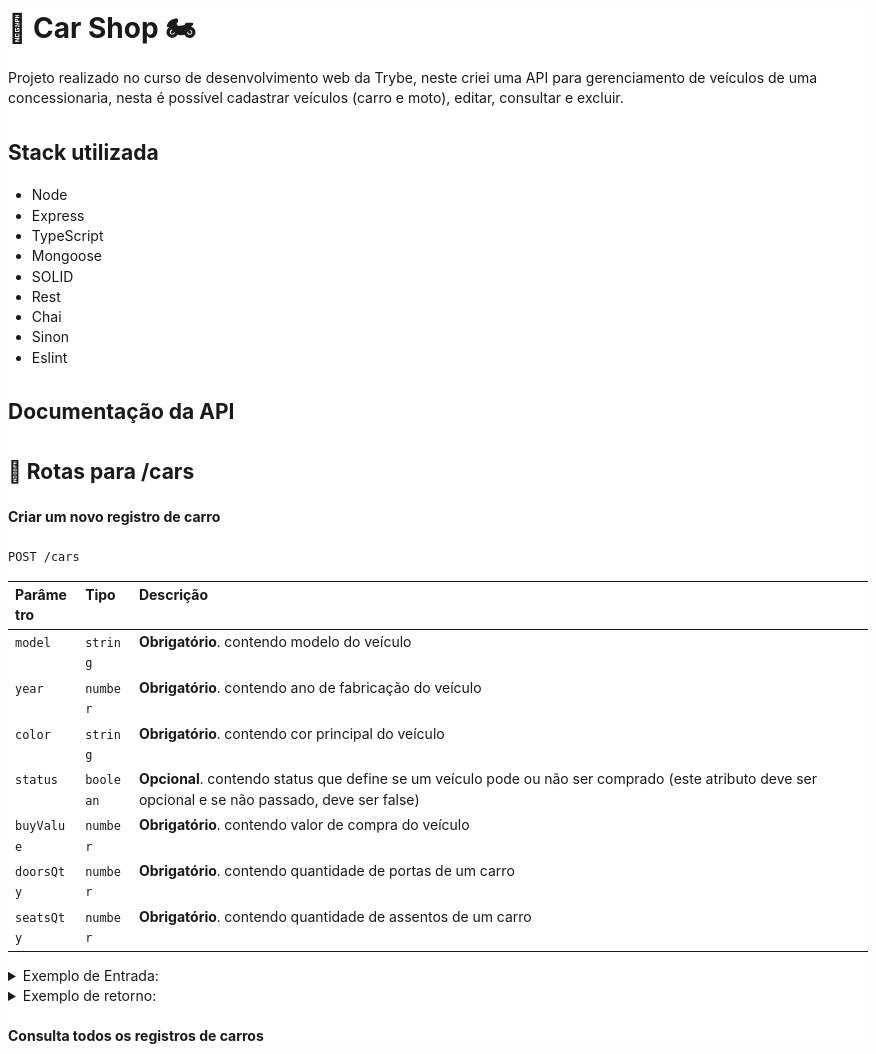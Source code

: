 
# :red_car: Car Shop :motorcycle:

Projeto realizado no curso de desenvolvimento web da Trybe, neste criei uma API para gerenciamento de veículos de uma concessionaria, nesta é possível cadastrar veículos (carro e moto), editar, consultar e excluir.




## Stack utilizada

- Node
- Express
- TypeScript
- Mongoose
- SOLID
- Rest
- Chai
- Sinon
- Eslint


## Documentação da API

## :red_car: Rotas para /cars

#### Criar um novo registro de carro

```http
POST /cars
```

| Parâmetro   | Tipo       | Descrição                           |
| :---------- | :--------- | :---------------------------------- |
| `model` | `string` | **Obrigatório**. contendo modelo do veículo |
| `year` | `number` | **Obrigatório**. contendo ano de fabricação do veículo |
| `color` | `string` | **Obrigatório**. contendo cor principal do veículo |
| `status` | `boolean` | **Opcional**. contendo status que define se um veículo pode ou não ser comprado (este atributo deve ser opcional e se não passado, deve ser false) |
| `buyValue` | `number` | **Obrigatório**. contendo valor de compra do veículo |
| `doorsQty` | `number` | **Obrigatório**. contendo quantidade de portas de um carro |
| `seatsQty` | `number` | **Obrigatório**. contendo quantidade de assentos de um carro |

<details><summary>Exemplo de Entrada:</summary></details>

<details><summary>Exemplo de retorno:</summary></details>

#### Consulta todos os registros de carros
